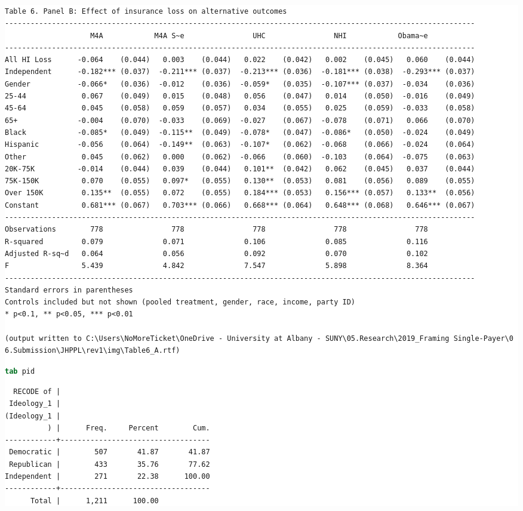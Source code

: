     
    
    
    
    
    Table 6. Panel B: Effect of insurance loss on alternative outcomes
    --------------------------------------------------------------------------------------------------------------
                        M4A            M4A S~e                UHC                NHI            Obama~e           
    --------------------------------------------------------------------------------------------------------------
    All HI Loss      -0.064    (0.044)   0.003    (0.044)   0.022    (0.042)   0.002    (0.045)   0.060    (0.044)
    Independent      -0.182*** (0.037)  -0.211*** (0.037)  -0.213*** (0.036)  -0.181*** (0.038)  -0.293*** (0.037)
    Gender           -0.066*   (0.036)  -0.012    (0.036)  -0.059*   (0.035)  -0.107*** (0.037)  -0.034    (0.036)
    25-44             0.067    (0.049)   0.015    (0.048)   0.056    (0.047)   0.014    (0.050)  -0.016    (0.049)
    45-64             0.045    (0.058)   0.059    (0.057)   0.034    (0.055)   0.025    (0.059)  -0.033    (0.058)
    65+              -0.004    (0.070)  -0.033    (0.069)  -0.027    (0.067)  -0.078    (0.071)   0.066    (0.070)
    Black            -0.085*   (0.049)  -0.115**  (0.049)  -0.078*   (0.047)  -0.086*   (0.050)  -0.024    (0.049)
    Hispanic         -0.056    (0.064)  -0.149**  (0.063)  -0.107*   (0.062)  -0.068    (0.066)  -0.024    (0.064)
    Other             0.045    (0.062)   0.000    (0.062)  -0.066    (0.060)  -0.103    (0.064)  -0.075    (0.063)
    20K-75K          -0.014    (0.044)   0.039    (0.044)   0.101**  (0.042)   0.062    (0.045)   0.037    (0.044)
    75K-150K          0.070    (0.055)   0.097*   (0.055)   0.130**  (0.053)   0.081    (0.056)   0.089    (0.055)
    Over 150K         0.135**  (0.055)   0.072    (0.055)   0.184*** (0.053)   0.156*** (0.057)   0.133**  (0.056)
    Constant          0.681*** (0.067)   0.703*** (0.066)   0.668*** (0.064)   0.648*** (0.068)   0.646*** (0.067)
    --------------------------------------------------------------------------------------------------------------
    Observations        778                778                778                778                778           
    R-squared         0.079              0.071              0.106              0.085              0.116           
    Adjusted R-sq~d   0.064              0.056              0.092              0.070              0.102           
    F                 5.439              4.842              7.547              5.898              8.364           
    --------------------------------------------------------------------------------------------------------------
    Standard errors in parentheses
    Controls included but not shown (pooled treatment, gender, race, income, party ID)
    * p<0.1, ** p<0.05, *** p<0.01
    
    (output written to C:\Users\NoMoreTicket\OneDrive - University at Albany - SUNY\05.Research\2019_Framing Single-Payer\06.Submission\JHPPL\rev1\img\Table6_A.rtf)
    


```stata
tab pid
```

    
      RECODE of |
     Ideology_1 |
    (Ideology_1 |
              ) |      Freq.     Percent        Cum.
    ------------+-----------------------------------
     Democratic |        507       41.87       41.87
     Republican |        433       35.76       77.62
    Independent |        271       22.38      100.00
    ------------+-----------------------------------
          Total |      1,211      100.00
    